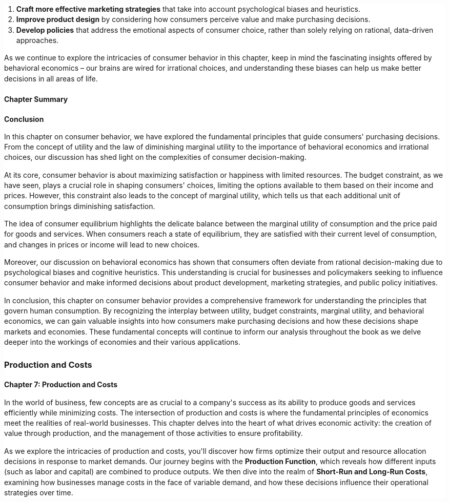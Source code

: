 1. **Craft more effective marketing strategies** that take into account psychological biases and heuristics.
2. **Improve product design** by considering how consumers perceive value and make purchasing decisions.
3. **Develop policies** that address the emotional aspects of consumer choice, rather than solely relying on rational, data-driven approaches.

As we continue to explore the intricacies of consumer behavior in this chapter, keep in mind the fascinating insights offered by behavioral economics – our brains are wired for irrational choices, and understanding these biases can help us make better decisions in all areas of life.

#### Chapter Summary
**Conclusion**

In this chapter on consumer behavior, we have explored the fundamental principles that guide consumers' purchasing decisions. From the concept of utility and the law of diminishing marginal utility to the importance of behavioral economics and irrational choices, our discussion has shed light on the complexities of consumer decision-making.

At its core, consumer behavior is about maximizing satisfaction or happiness with limited resources. The budget constraint, as we have seen, plays a crucial role in shaping consumers' choices, limiting the options available to them based on their income and prices. However, this constraint also leads to the concept of marginal utility, which tells us that each additional unit of consumption brings diminishing satisfaction.

The idea of consumer equilibrium highlights the delicate balance between the marginal utility of consumption and the price paid for goods and services. When consumers reach a state of equilibrium, they are satisfied with their current level of consumption, and changes in prices or income will lead to new choices.

Moreover, our discussion on behavioral economics has shown that consumers often deviate from rational decision-making due to psychological biases and cognitive heuristics. This understanding is crucial for businesses and policymakers seeking to influence consumer behavior and make informed decisions about product development, marketing strategies, and public policy initiatives.

In conclusion, this chapter on consumer behavior provides a comprehensive framework for understanding the principles that govern human consumption. By recognizing the interplay between utility, budget constraints, marginal utility, and behavioral economics, we can gain valuable insights into how consumers make purchasing decisions and how these decisions shape markets and economies. These fundamental concepts will continue to inform our analysis throughout the book as we delve deeper into the workings of economies and their various applications.

### Production and Costs

**Chapter 7: Production and Costs**

In the world of business, few concepts are as crucial to a company's success as its ability to produce goods and services efficiently while minimizing costs. The intersection of production and costs is where the fundamental principles of economics meet the realities of real-world businesses. This chapter delves into the heart of what drives economic activity: the creation of value through production, and the management of those activities to ensure profitability.

As we explore the intricacies of production and costs, you'll discover how firms optimize their output and resource allocation decisions in response to market demands. Our journey begins with the **Production Function**, which reveals how different inputs (such as labor and capital) are combined to produce outputs. We then dive into the realm of **Short-Run and Long-Run Costs**, examining how businesses manage costs in the face of variable demand, and how these decisions influence their operational strategies over time.
